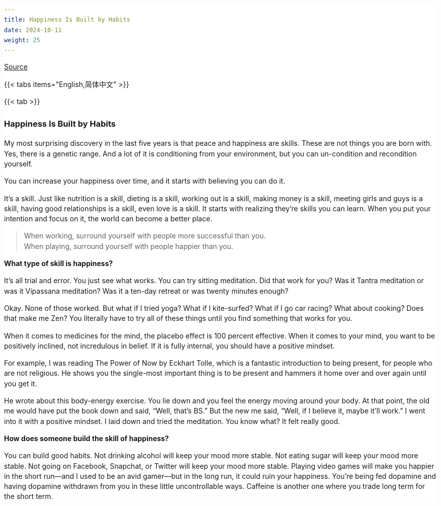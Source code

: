 ```yaml
---
title: Happiness Is Built by Habits
date: 2024-10-11
weight: 25
---
```


[Source](https://www.navalmanack.com/almanack-of-naval-ravikant/happiness-is-built-by-habits)

{{< tabs items="English,简体中文" >}}

{{< tab >}}

### Happiness Is Built by Habits

My most surprising discovery in the last five years is that peace and happiness are skills. These are not things you are born with. Yes, there is a genetic range. And a lot of it is conditioning from your environment, but you can un-condition and recondition yourself.

You can increase your happiness over time, and it starts with believing you can do it.

It’s a skill. Just like nutrition is a skill, dieting is a skill, working out is a skill, making money is a skill, meeting girls and guys is a skill, having good relationships is a skill, even love is a skill. It starts with realizing they’re skills you can learn. When you put your intention and focus on it, the world can become a better place.

> When working, surround yourself with people more successful than you.  
> When playing, surround yourself with people happier than you.

**What type of skill is happiness?**

It’s all trial and error. You just see what works. You can try sitting meditation. Did that work for you? Was it Tantra meditation or was it Vipassana meditation? Was it a ten-day retreat or was twenty minutes enough?

Okay. None of those worked. But what if I tried yoga? What if I kite-surfed? What if I go car racing? What about cooking? Does that make me Zen? You literally have to try all of these things until you find something that works for you.

When it comes to medicines for the mind, the placebo effect is 100 percent effective. When it comes to your mind, you want to be positively inclined, not incredulous in belief. If it is fully internal, you should have a positive mindset.

For example, I was reading The Power of Now by Eckhart Tolle, which is a fantastic introduction to being present, for people who are not religious. He shows you the single-most important thing is to be present and hammers it home over and over again until you get it.

He wrote about this body-energy exercise. You lie down and you feel the energy moving around your body. At that point, the old me would have put the book down and said, “Well, that’s BS.” But the new me said, “Well, if I believe it, maybe it’ll work.” I went into it with a positive mindset. I laid down and tried the meditation. You know what? It felt really good.

**How does someone build the skill of happiness?**

You can build good habits. Not drinking alcohol will keep your mood more stable. Not eating sugar will keep your mood more stable. Not going on Facebook, Snapchat, or Twitter will keep your mood more stable. Playing video games will make you happier in the short run—and I used to be an avid gamer—but in the long run, it could ruin your happiness. You’re being fed dopamine and having dopamine withdrawn from you in these little uncontrollable ways. Caffeine is another one where you trade long term for the short term.
